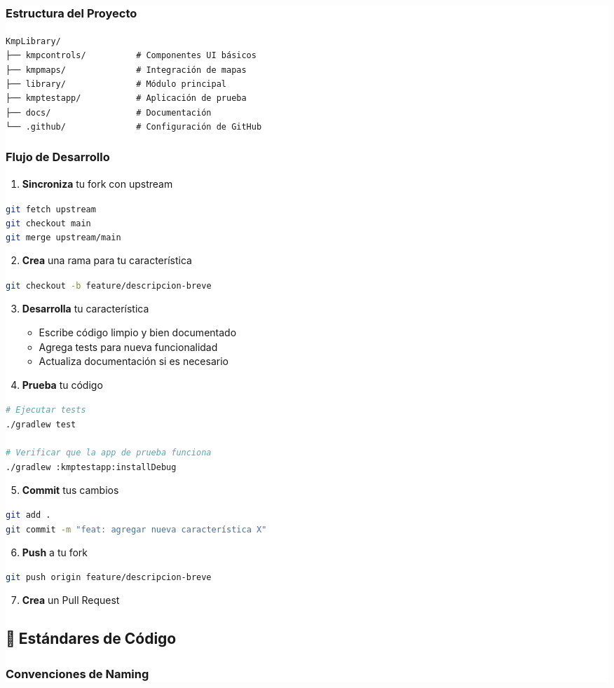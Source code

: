 ### Estructura del Proyecto
```
KmpLibrary/
├── kmpcontrols/          # Componentes UI básicos
├── kmpmaps/              # Integración de mapas
├── library/              # Módulo principal
├── kmptestapp/           # Aplicación de prueba
├── docs/                 # Documentación
└── .github/              # Configuración de GitHub
```

### Flujo de Desarrollo

1. **Sincroniza** tu fork con upstream
```bash
git fetch upstream
git checkout main
git merge upstream/main
```

2. **Crea** una rama para tu característica
```bash
git checkout -b feature/descripcion-breve
```

3. **Desarrolla** tu característica
   - Escribe código limpio y bien documentado
   - Agrega tests para nueva funcionalidad
   - Actualiza documentación si es necesario

4. **Prueba** tu código
```bash
# Ejecutar tests
./gradlew test

# Verificar que la app de prueba funciona
./gradlew :kmptestapp:installDebug
```

5. **Commit** tus cambios
```bash
git add .
git commit -m "feat: agregar nueva característica X"
```

6. **Push** a tu fork
```bash
git push origin feature/descripcion-breve
```

7. **Crea** un Pull Request

## 📏 Estándares de Código

### Convenciones de Naming
